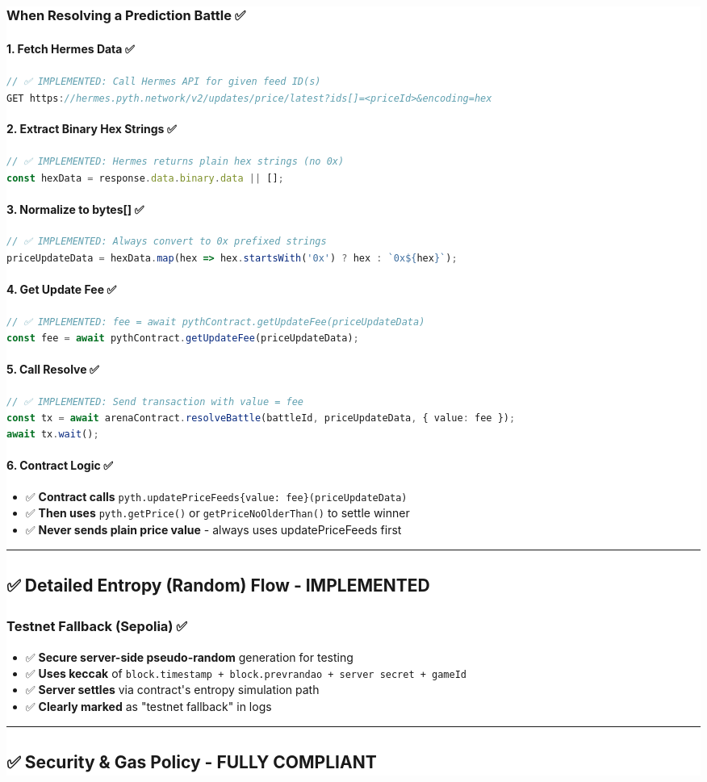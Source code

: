 ### **When Resolving a Prediction Battle** ✅

#### **1. Fetch Hermes Data** ✅
```typescript
// ✅ IMPLEMENTED: Call Hermes API for given feed ID(s)
GET https://hermes.pyth.network/v2/updates/price/latest?ids[]=<priceId>&encoding=hex
```

#### **2. Extract Binary Hex Strings** ✅
```typescript
// ✅ IMPLEMENTED: Hermes returns plain hex strings (no 0x)
const hexData = response.data.binary.data || [];
```

#### **3. Normalize to bytes[]** ✅
```typescript
// ✅ IMPLEMENTED: Always convert to 0x prefixed strings
priceUpdateData = hexData.map(hex => hex.startsWith('0x') ? hex : `0x${hex}`);
```

#### **4. Get Update Fee** ✅
```typescript
// ✅ IMPLEMENTED: fee = await pythContract.getUpdateFee(priceUpdateData)
const fee = await pythContract.getUpdateFee(priceUpdateData);
```

#### **5. Call Resolve** ✅
```typescript
// ✅ IMPLEMENTED: Send transaction with value = fee
const tx = await arenaContract.resolveBattle(battleId, priceUpdateData, { value: fee });
await tx.wait();
```

#### **6. Contract Logic** ✅
- ✅ **Contract calls** `pyth.updatePriceFeeds{value: fee}(priceUpdateData)`
- ✅ **Then uses** `pyth.getPrice()` or `getPriceNoOlderThan()` to settle winner
- ✅ **Never sends plain price value** - always uses updatePriceFeeds first

---

## ✅ **Detailed Entropy (Random) Flow - IMPLEMENTED**

### **Testnet Fallback (Sepolia)** ✅
- ✅ **Secure server-side pseudo-random** generation for testing
- ✅ **Uses keccak** of `block.timestamp + block.prevrandao + server secret + gameId`
- ✅ **Server settles** via contract's entropy simulation path
- ✅ **Clearly marked** as "testnet fallback" in logs

---

## ✅ **Security & Gas Policy - FULLY COMPLIANT**
